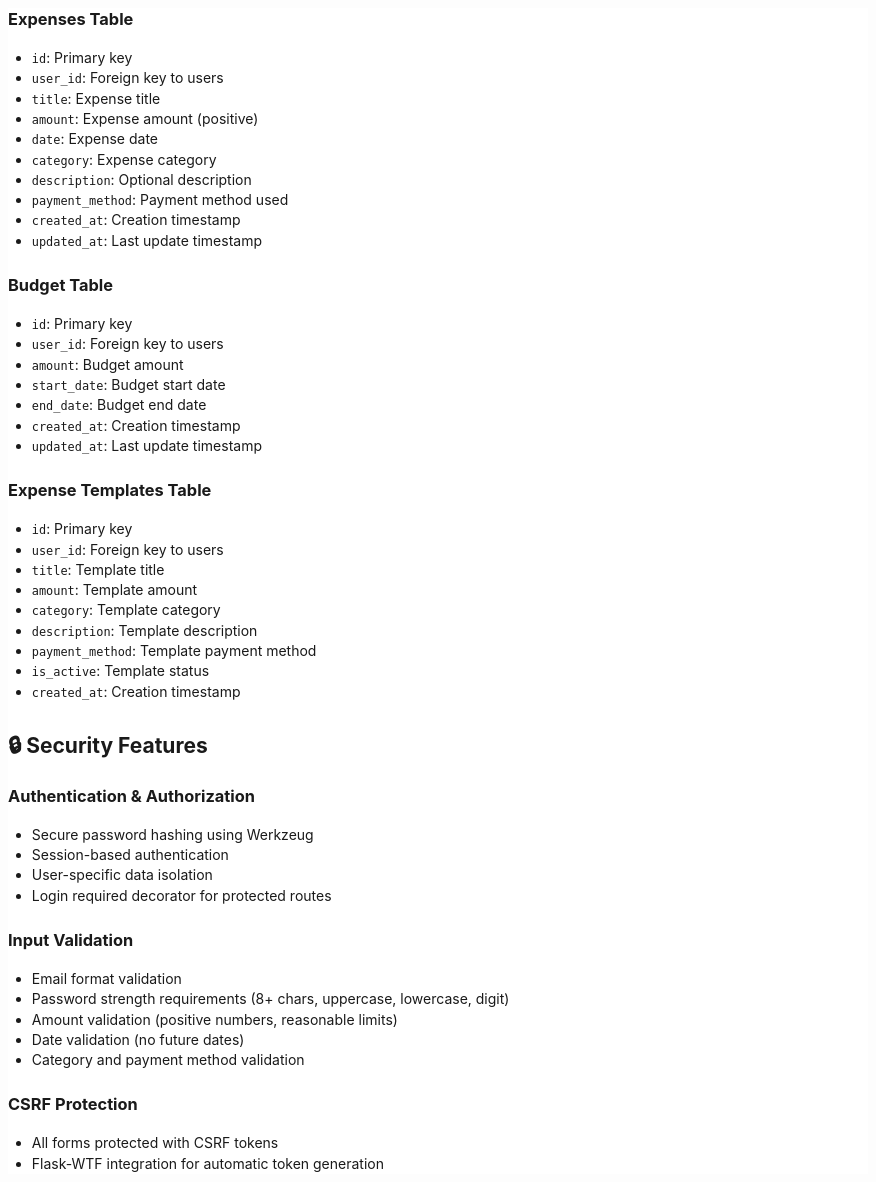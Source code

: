 ### Expenses Table
- `id`: Primary key
- `user_id`: Foreign key to users
- `title`: Expense title
- `amount`: Expense amount (positive)
- `date`: Expense date
- `category`: Expense category
- `description`: Optional description
- `payment_method`: Payment method used
- `created_at`: Creation timestamp
- `updated_at`: Last update timestamp

### Budget Table
- `id`: Primary key
- `user_id`: Foreign key to users
- `amount`: Budget amount
- `start_date`: Budget start date
- `end_date`: Budget end date
- `created_at`: Creation timestamp
- `updated_at`: Last update timestamp

### Expense Templates Table
- `id`: Primary key
- `user_id`: Foreign key to users
- `title`: Template title
- `amount`: Template amount
- `category`: Template category
- `description`: Template description
- `payment_method`: Template payment method
- `is_active`: Template status
- `created_at`: Creation timestamp

## 🔒 Security Features

### Authentication & Authorization
- Secure password hashing using Werkzeug
- Session-based authentication
- User-specific data isolation
- Login required decorator for protected routes

### Input Validation
- Email format validation
- Password strength requirements (8+ chars, uppercase, lowercase, digit)
- Amount validation (positive numbers, reasonable limits)
- Date validation (no future dates)
- Category and payment method validation

### CSRF Protection
- All forms protected with CSRF tokens
- Flask-WTF integration for automatic token generation
